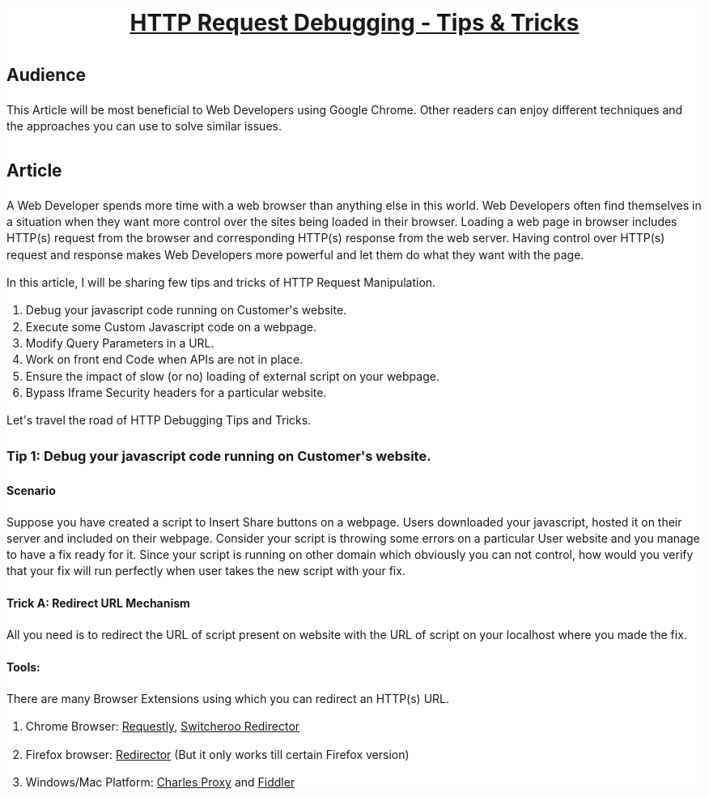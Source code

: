 <center>
  <h1><u> HTTP Request Debugging - Tips & Tricks</u></h1>
</center>

## Audience
This Article will be most beneficial to Web Developers using Google Chrome. Other readers can enjoy different techniques and the approaches you can use to solve similar issues.

## Article

A Web Developer spends more time with a web browser than anything else in this world. Web Developers often find themselves in a situation when they want more control over the sites being loaded in their browser. Loading a web page in browser includes HTTP(s) request from the browser and corresponding HTTP(s) response from the web server. Having control over HTTP(s) request and response makes Web Developers more powerful and let them do what they want with the page.

In this article, I will be sharing few tips and tricks of HTTP Request Manipulation.

1. Debug your javascript code running on Customer's website.
2. Execute some Custom Javascript code on a webpage.
3. Modify Query Parameters in a URL.
4. Work on front end Code when APIs are not in place.
5. Ensure the impact of slow (or no) loading of external script on your webpage.
6. Bypass Iframe Security headers for a particular website.

Let's travel the road of HTTP Debugging Tips and Tricks.

### Tip 1: Debug your javascript code running on Customer's website.

#### Scenario
Suppose you have created a script to Insert Share buttons on a webpage. Users downloaded your javascript, hosted it on their server and included on their webpage. Consider your script is throwing some errors on a particular User website and you manage to have a fix ready for it. Since your script is running on other domain which obviously you can not control, how would you verify that your fix will run perfectly when user takes the new script with your fix.

#### Trick A: Redirect URL Mechanism
All you need is to redirect the URL of script present on website with the URL of script on your localhost where you made the fix.

#### Tools: 
There are many Browser Extensions using which you can redirect an HTTP(s) URL.

1. Chrome Browser: [Requestly](chrome.google.com/webstore/detail/requestly/mdnleldcmiljblolnjhpnblkcekpdkpa),
[Switcheroo Redirector](https://chrome.google.com/webstore/detail/switcheroo-redirector/cnmciclhnghalnpfhhleggldniplelbg?hl=en)

2. Firefox browser: [Redirector](https://addons.mozilla.org/en-us/firefox/addon/redirector/) (But it only works till certain Firefox version)

3. Windows/Mac Platform: [Charles Proxy](http://www.charlesproxy.com/) and [Fiddler](http://www.telerik.com/fiddler)
